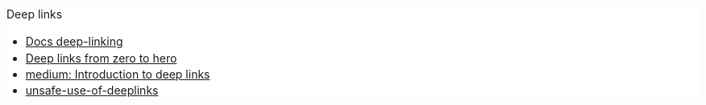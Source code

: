 Deep links
- [Docs deep-linking](https://developer.android.com/training/app-links/deep-linking)
- [Deep links from zero to hero](https://www.youtube.com/watch?v=SCl_rdp0Wik)
- [medium: Introduction to deep links](https://medium.com/androiddevelopers/the-deep-links-crash-course-part-1-introduction-to-deep-links-2189e509e269)
- [unsafe-use-of-deeplinks](https://developer.android.com/privacy-and-security/risks/unsafe-use-of-deeplinks)

